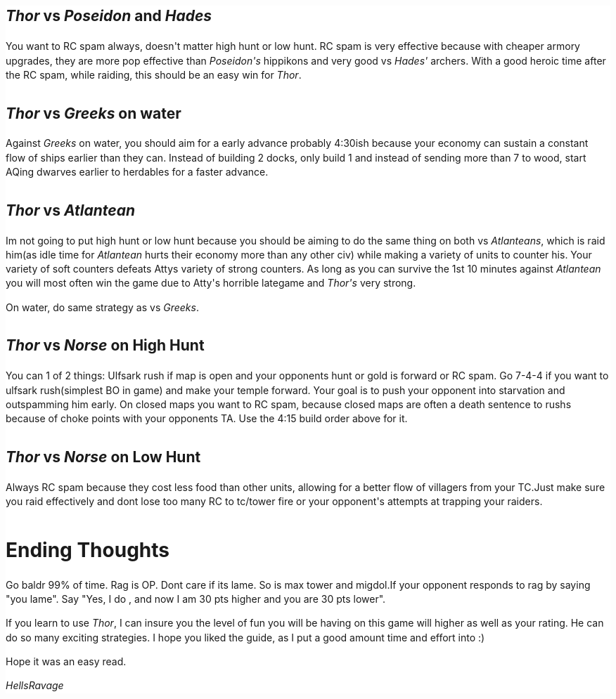 
## *Thor* vs *Poseidon* and *Hades*

You want to RC spam always, doesn't matter high hunt or low hunt. RC spam is
very effective because with cheaper armory upgrades, they are more pop effective
than *Poseidon's* hippikons and very good vs *Hades'* archers. With a good heroic
time after the RC spam, while raiding, this should be an easy win for *Thor*.

## *Thor* vs *Greeks* on water

Against *Greeks* on water, you should aim for a early advance probably 4:30ish
because your economy can sustain a constant flow of ships earlier than they can.
Instead of building 2 docks, only build 1 and instead of sending more than 7 to
wood, start AQing dwarves earlier to herdables for a faster advance.

## *Thor* vs *Atlantean*

Im not going to put high hunt or low hunt because you should be aiming to do the
same thing on both vs *Atlanteans*, which is raid him(as idle time for *Atlantean*
hurts their economy more than any other civ) while making a variety of units to
counter his. Your variety of soft counters defeats Attys variety of strong
counters. As long as you can survive the 1st 10 minutes against *Atlantean* you
will most often win the game due to Atty's horrible lategame and *Thor's* very
strong.

On water, do same strategy as vs *Greeks*. 

## *Thor* vs *Norse* on High Hunt

You can 1 of 2 things: Ulfsark rush if map is open and your opponents hunt or
gold is forward or RC spam. Go 7-4-4 if you want to ulfsark rush(simplest BO in
game) and make your temple forward. Your goal is to push your opponent into
starvation and outspamming him early. On closed maps you want to RC spam,
because closed maps are often a death sentence to rushs because of choke points
with your opponents TA. Use the 4:15 build order above for it.

## *Thor* vs *Norse* on Low Hunt

Always RC spam because they cost less food than other units, allowing for a
better flow of villagers from your TC.Just make sure you raid effectively and
dont lose too many RC to tc/tower fire or your opponent's attempts at trapping
your raiders.

# Ending Thoughts

Go baldr 99% of time. Rag is OP. Dont care if its lame. So is max tower and
migdol.If your opponent responds to rag by saying "you lame". Say "Yes, I do ,
and now I am 30 pts higher and you are 30 pts lower".

If you learn to use *Thor*, I can insure you the level of fun you will be having on this game will higher as well as your rating. He can do so many exciting strategies. I hope you liked the guide, as I put a good amount time and effort into :)

Hope it was an easy read.

*HellsRavage*